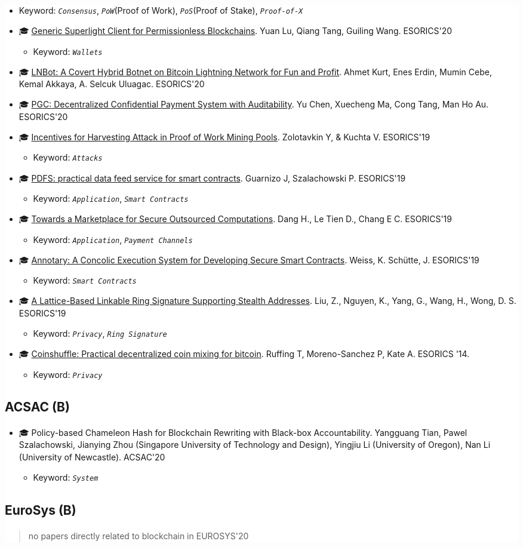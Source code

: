   - Keyword: _`Consensus`_, _`PoW`_(Proof of Work), _`PoS`_(Proof of Stake), _`Proof-of-X`_

- 🎓 [Generic Superlight Client for Permissionless Blockchains](https://arxiv.org/pdf/2003.06552.pdf). Yuan Lu, Qiang Tang, Guiling Wang. ESORICS'20

  - Keyword: _`Wallets`_

- 🎓 [LNBot: A Covert Hybrid Botnet on Bitcoin Lightning Network for Fun and Profit](https://arxiv.org/pdf/1912.10617.pdf). Ahmet Kurt, Enes Erdin, Mumin Cebe, Kemal Akkaya, A. Selcuk Uluagac. ESORICS'20

- 🎓 [PGC: Decentralized Confidential Payment System with Auditability](https://eprint.iacr.org/2019/319.pdf). Yu Chen, Xuecheng Ma, Cong Tang, Man Ho Au. ESORICS'20

- 🎓 [Incentives for Harvesting Attack in Proof of Work Mining Pools](https://link.springer.com/chapter/10.1007/978-3-030-29959-0_34). Zolotavkin Y, & Kuchta V. ESORICS'19

  - Keyword: _`Attacks`_

- 🎓 [PDFS: practical data feed service for smart contracts](https://arxiv.org/pdf/1808.06641.pdf). Guarnizo J, Szalachowski P. ESORICS'19

  - Keyword: _`Application`_, _`Smart Contracts`_

- 🎓 [Towards a Marketplace for Secure Outsourced Computations](https://arxiv.org/pdf/1808.09682.pdf). Dang H., Le Tien D., Chang E C. ESORICS'19

  - Keyword: _`Application`_, _`Payment Channels`_

- 🎓 [Annotary: A Concolic Execution System for Developing Secure Smart Contracts](https://arxiv.org/pdf/1907.03868.pdf). Weiss, K. Schütte, J. ESORICS'19

  - Keyword: _`Smart Contracts`_

- 🎓 [A Lattice-Based Linkable Ring Signature Supporting Stealth Addresses](https://books.google.com.hk/books?id=TqOvDwAAQBAJ&pg=PA745&lpg=PA745&dq=pdf+A+Lattice-Based+Linkable+Ring+Signature+Supporting+Stealth+Addresses&source=bl&ots=X8AWJqPEBj&sig=ACfU3U1-Ev8mg5y9G1X-GgTeRQN50MhWCQ&hl=zh-CN&sa=X&ved=2ahUKEwiM0IGL-5LlAhUsy4sBHYCuDEwQ6AEwBHoECAkQAQ#v=onepage&q=A%20Lattice-Based%20Linkable%20Ring%20Signature%20Supporting%20Stealth%20Addresses&f=false). Liu, Z., Nguyen, K., Yang, G., Wang, H., Wong, D. S. ESORICS'19

  - Keyword: _`Privacy`_, _`Ring Signature`_

- 🎓 [Coinshuffle: Practical decentralized coin mixing for bitcoin](http://crypsys.mmci.uni-saarland.de/projects/CoinShuffle/coinshuffle.pdf). Ruffing T, Moreno-Sanchez P, Kate A. ESORICS '14.
  - Keyword: _`Privacy`_

## ACSAC (B)

- 🎓 Policy-based Chameleon Hash for Blockchain Rewriting with Black-box Accountability. Yangguang Tian, Pawel Szalachowski, Jianying Zhou (Singapore University of Technology and Design), Yingjiu Li (University of Oregon), Nan Li (University of Newcastle). ACSAC'20

  - Keyword: _`System`_

## EuroSys (B)

> no papers directly related to blockchain in EUROSYS'20
